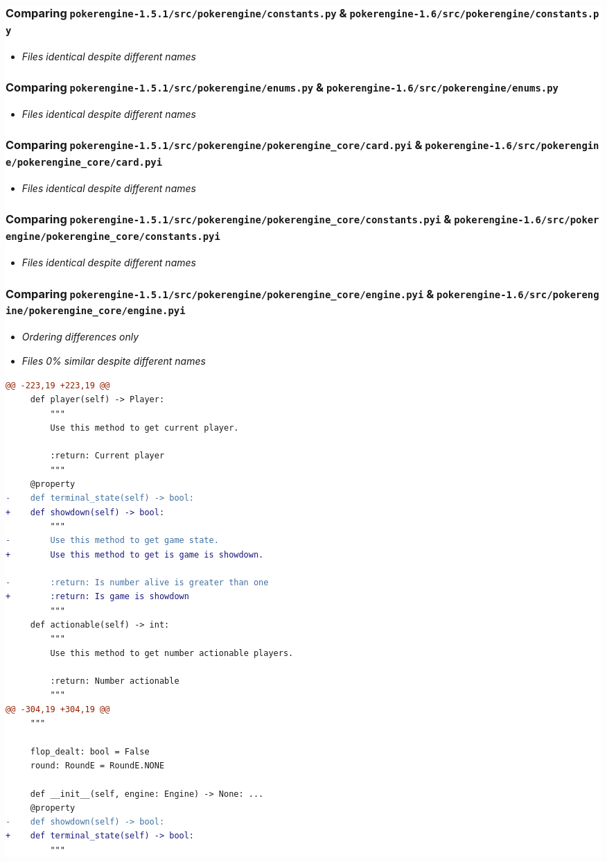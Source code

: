 ### Comparing `pokerengine-1.5.1/src/pokerengine/constants.py` & `pokerengine-1.6/src/pokerengine/constants.py`

 * *Files identical despite different names*

### Comparing `pokerengine-1.5.1/src/pokerengine/enums.py` & `pokerengine-1.6/src/pokerengine/enums.py`

 * *Files identical despite different names*

### Comparing `pokerengine-1.5.1/src/pokerengine/pokerengine_core/card.pyi` & `pokerengine-1.6/src/pokerengine/pokerengine_core/card.pyi`

 * *Files identical despite different names*

### Comparing `pokerengine-1.5.1/src/pokerengine/pokerengine_core/constants.pyi` & `pokerengine-1.6/src/pokerengine/pokerengine_core/constants.pyi`

 * *Files identical despite different names*

### Comparing `pokerengine-1.5.1/src/pokerengine/pokerengine_core/engine.pyi` & `pokerengine-1.6/src/pokerengine/pokerengine_core/engine.pyi`

 * *Ordering differences only*

 * *Files 0% similar despite different names*

```diff
@@ -223,19 +223,19 @@
     def player(self) -> Player:
         """
         Use this method to get current player.
 
         :return: Current player
         """
     @property
-    def terminal_state(self) -> bool:
+    def showdown(self) -> bool:
         """
-        Use this method to get game state.
+        Use this method to get is game is showdown.
 
-        :return: Is number alive is greater than one
+        :return: Is game is showdown
         """
     def actionable(self) -> int:
         """
         Use this method to get number actionable players.
 
         :return: Number actionable
         """
@@ -304,19 +304,19 @@
     """
 
     flop_dealt: bool = False
     round: RoundE = RoundE.NONE
 
     def __init__(self, engine: Engine) -> None: ...
     @property
-    def showdown(self) -> bool:
+    def terminal_state(self) -> bool:
         """
```